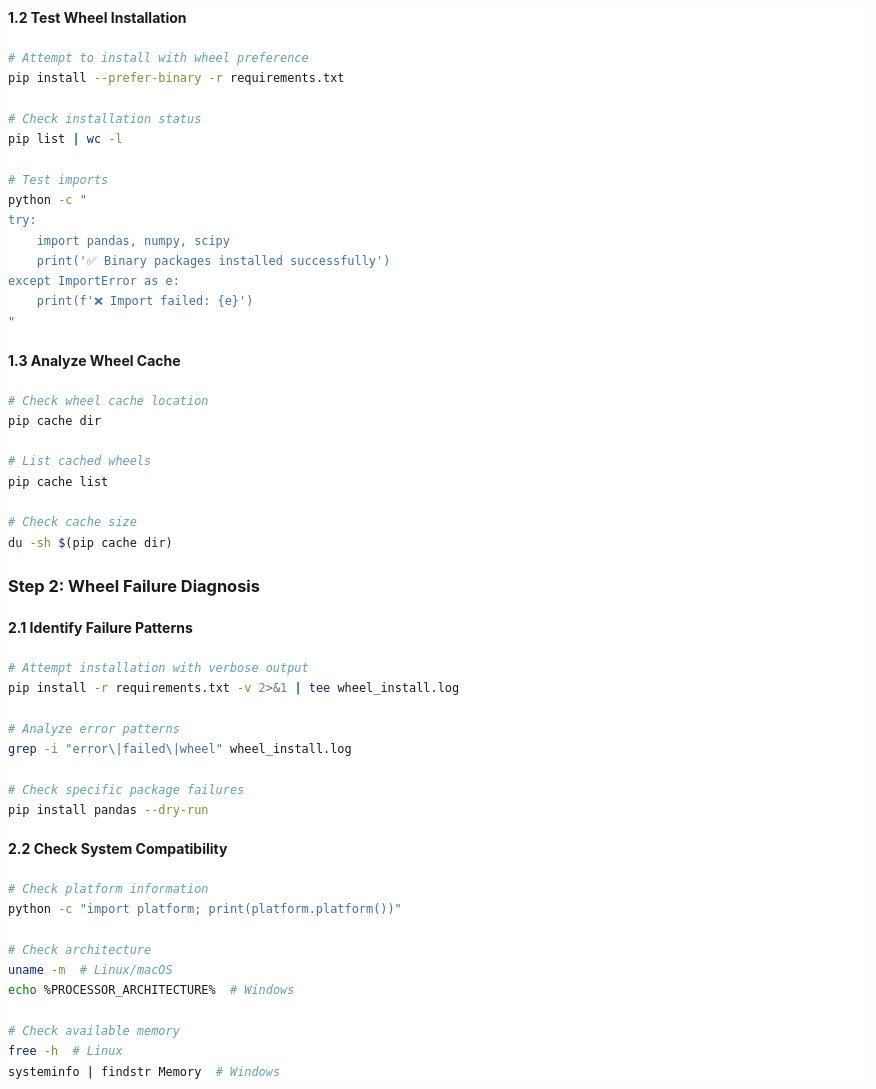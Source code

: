 #### 1.2 Test Wheel Installation
```bash
# Attempt to install with wheel preference
pip install --prefer-binary -r requirements.txt

# Check installation status
pip list | wc -l

# Test imports
python -c "
try:
    import pandas, numpy, scipy
    print('✅ Binary packages installed successfully')
except ImportError as e:
    print(f'❌ Import failed: {e}')
"
```

#### 1.3 Analyze Wheel Cache
```bash
# Check wheel cache location
pip cache dir

# List cached wheels
pip cache list

# Check cache size
du -sh $(pip cache dir)
```

### Step 2: Wheel Failure Diagnosis

#### 2.1 Identify Failure Patterns
```bash
# Attempt installation with verbose output
pip install -r requirements.txt -v 2>&1 | tee wheel_install.log

# Analyze error patterns
grep -i "error\|failed\|wheel" wheel_install.log

# Check specific package failures
pip install pandas --dry-run
```

#### 2.2 Check System Compatibility
```bash
# Check platform information
python -c "import platform; print(platform.platform())"

# Check architecture
uname -m  # Linux/macOS
echo %PROCESSOR_ARCHITECTURE%  # Windows

# Check available memory
free -h  # Linux
systeminfo | findstr Memory  # Windows
```
